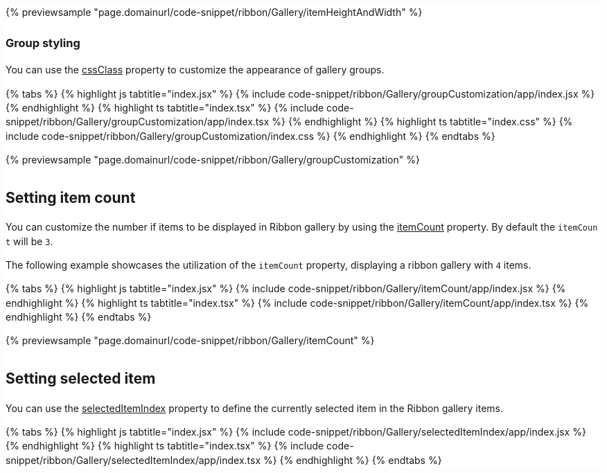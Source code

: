 {% previewsample "page.domainurl/code-snippet/ribbon/Gallery/itemHeightAndWidth" %}

### Group styling

You can use the [cssClass](https://ej2.syncfusion.com/react/documentation/api/ribbon/ribbonGalleryGroupModel/#cssclass) property to customize the appearance of gallery groups.

{% tabs %}
{% highlight js tabtitle="index.jsx" %}
{% include code-snippet/ribbon/Gallery/groupCustomization/app/index.jsx %}
{% endhighlight %}
{% highlight ts tabtitle="index.tsx" %}
{% include code-snippet/ribbon/Gallery/groupCustomization/app/index.tsx %}
{% endhighlight %}
{% highlight ts tabtitle="index.css" %}
{% include code-snippet/ribbon/Gallery/groupCustomization/index.css %}
{% endhighlight %}
{% endtabs %}

{% previewsample "page.domainurl/code-snippet/ribbon/Gallery/groupCustomization" %}

## Setting item count

You can customize the number if items to be displayed in Ribbon gallery by using the [itemCount](https://ej2.syncfusion.com/react/documentation/api/ribbon/ribbonGallerySettingsModel/#itemcount) property. By default the `itemCount` will be `3`.

The following example showcases the utilization of the `itemCount` property, displaying a ribbon gallery with `4` items.

{% tabs %}
{% highlight js tabtitle="index.jsx" %}
{% include code-snippet/ribbon/Gallery/itemCount/app/index.jsx %}
{% endhighlight %}
{% highlight ts tabtitle="index.tsx" %}
{% include code-snippet/ribbon/Gallery/itemCount/app/index.tsx %}
{% endhighlight %}
{% endtabs %}

{% previewsample "page.domainurl/code-snippet/ribbon/Gallery/itemCount" %}

## Setting selected item

You can use the [selectedItemIndex](https://ej2.syncfusion.com/react/documentation/api/ribbon/ribbonGallerySettingsModel/#selecteditemindex) property to define the currently selected item in the Ribbon gallery items.

{% tabs %}
{% highlight js tabtitle="index.jsx" %}
{% include code-snippet/ribbon/Gallery/selectedItemIndex/app/index.jsx %}
{% endhighlight %}
{% highlight ts tabtitle="index.tsx" %}
{% include code-snippet/ribbon/Gallery/selectedItemIndex/app/index.tsx %}
{% endhighlight %}
{% endtabs %}
